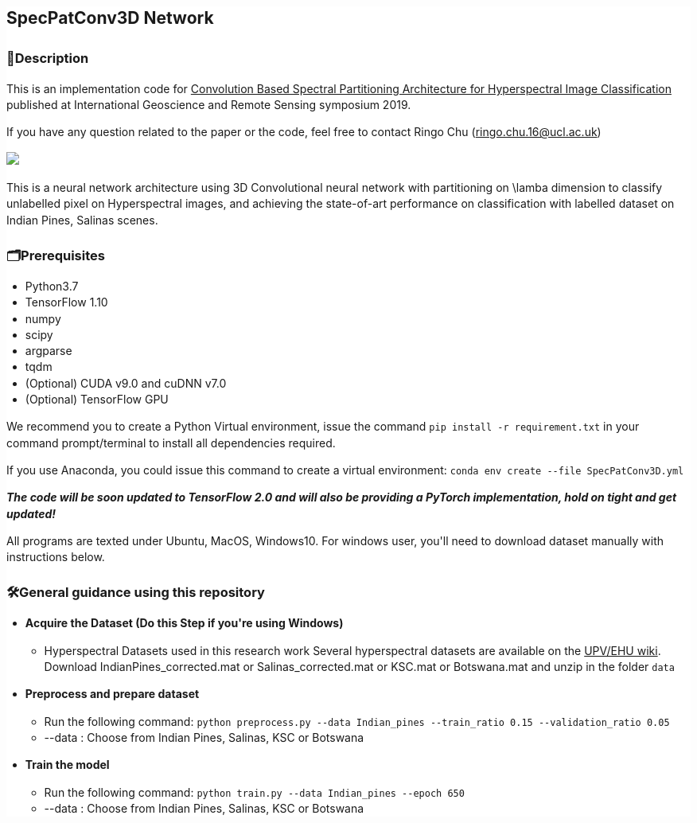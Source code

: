 ## SpecPatConv3D Network

### 📌Description

This is an implementation code for <a href="https://arxiv.org/abs/1906.11981">Convolution Based Spectral Partitioning Architecture for Hyperspectral Image Classification</a>
 published at International Geoscience and Remote Sensing symposium 2019.
 
If you have any question related to the paper or the code, feel free to contact Ringo Chu (ringo.chu.16@ucl.ac.uk)
 
<img src="http://www.doc.ic.ac.uk/~swc3918/img/arch6.png" width="95%"><br>

This is a neural network architecture using 3D Convolutional neural network with partitioning on \lamba dimension to classify unlabelled pixel on Hyperspectral images,
 and achieving the state-of-art performance on classification with labelled dataset on Indian Pines, Salinas scenes.
 
### 🗂Prerequisites
*  Python3.7
*  TensorFlow 1.10
*  numpy
*  scipy
*  argparse
*  tqdm
*  (Optional) CUDA v9.0 and cuDNN v7.0
*  (Optional) TensorFlow GPU

We recommend you to create a Python Virtual environment, issue the 
command `pip install -r requirement.txt` in your command prompt/terminal to install all dependencies required.

If you use Anaconda, you could issue this command to create a virtual environment: `conda env create --file SpecPatConv3D.yml`

**_The code will be soon updated to TensorFlow 2.0 and will also be providing a PyTorch implementation, hold on tight and get updated!_**

All programs are texted under Ubuntu, MacOS, Windows10. For windows user, you'll need to download dataset manually with instructions below.

### 🛠General guidance using this repository

- **Acquire the Dataset (Do this Step if you're using Windows)**
    - Hyperspectral Datasets used in this research work Several hyperspectral datasets are available on the <a href="">UPV/EHU wiki</a>. Download IndianPines_corrected.mat or Salinas_corrected.mat or KSC.mat or Botswana.mat and unzip in the folder `data`
 
- **Preprocess and prepare dataset**
    - Run the following command: `python preprocess.py --data Indian_pines --train_ratio 0.15 --validation_ratio 0.05`
    - --data : Choose from Indian Pines, Salinas, KSC or Botswana
    
- **Train the model**
    - Run the following command: `python train.py --data Indian_pines --epoch 650`
    - --data : Choose from Indian Pines, Salinas, KSC or Botswana

